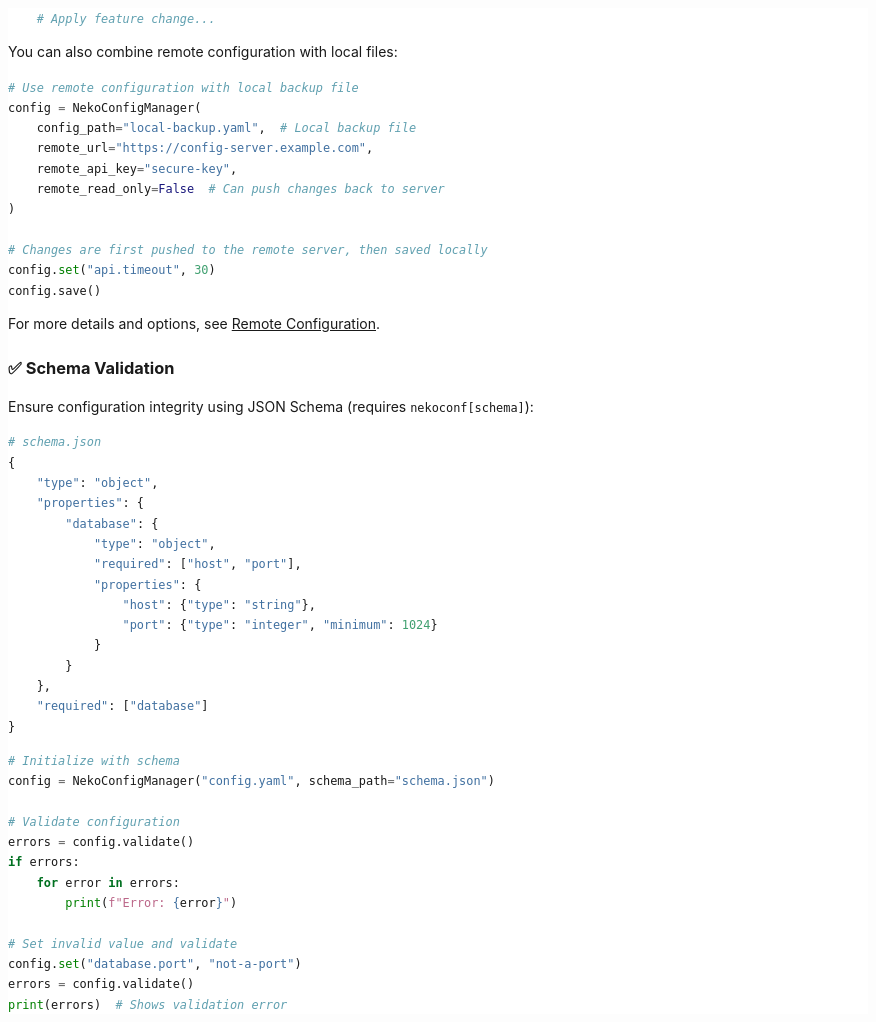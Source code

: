 ```python
    # Apply feature change...
```

You can also combine remote configuration with local files:

```python
# Use remote configuration with local backup file
config = NekoConfigManager(
    config_path="local-backup.yaml",  # Local backup file
    remote_url="https://config-server.example.com",
    remote_api_key="secure-key",
    remote_read_only=False  # Can push changes back to server
)

# Changes are first pushed to the remote server, then saved locally
config.set("api.timeout", 30)
config.save()
```

For more details and options, see [Remote Configuration](docs/remote-configuration.md).

### ✅ Schema Validation

Ensure configuration integrity using JSON Schema (requires `nekoconf[schema]`):

```python
# schema.json
{
    "type": "object",
    "properties": {
        "database": {
            "type": "object",
            "required": ["host", "port"],
            "properties": {
                "host": {"type": "string"},
                "port": {"type": "integer", "minimum": 1024}
            }
        }
    },
    "required": ["database"]
}
```

```python
# Initialize with schema
config = NekoConfigManager("config.yaml", schema_path="schema.json")

# Validate configuration
errors = config.validate()
if errors:
    for error in errors:
        print(f"Error: {error}")
    
# Set invalid value and validate
config.set("database.port", "not-a-port")
errors = config.validate()
print(errors)  # Shows validation error
```
